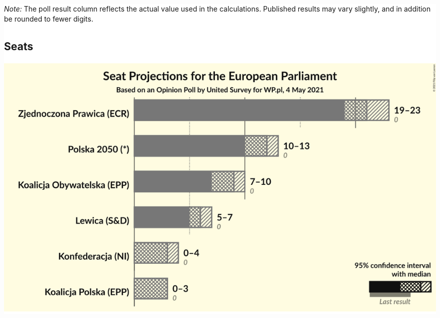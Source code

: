 *Note:* The poll result column reflects the actual value used in the calculations. Published results may vary slightly, and in addition be rounded to fewer digits.

## Seats

![Graph with seats not yet produced](2021-05-04-UnitedSurvey-seats.png "Seats")
